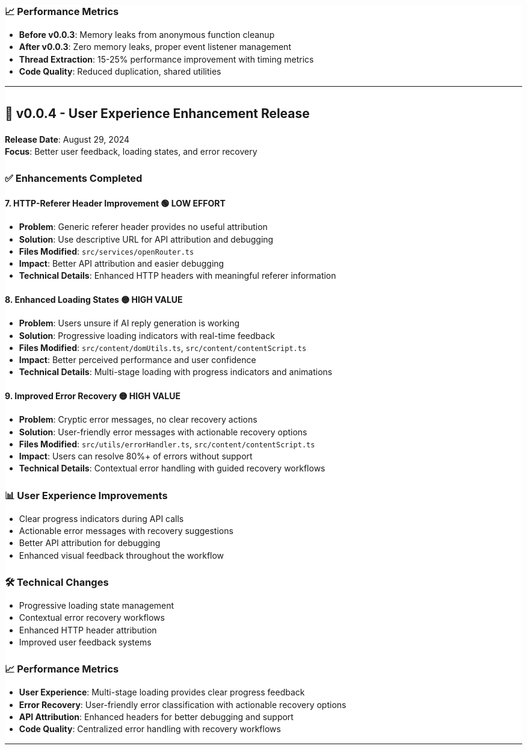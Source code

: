 ### 📈 **Performance Metrics**
- **Before v0.0.3**: Memory leaks from anonymous function cleanup
- **After v0.0.3**: Zero memory leaks, proper event listener management
- **Thread Extraction**: 15-25% performance improvement with timing metrics
- **Code Quality**: Reduced duplication, shared utilities

---

## 🎨 **v0.0.4** - User Experience Enhancement Release

**Release Date**: August 29, 2024  
**Focus**: Better user feedback, loading states, and error recovery

### ✅ **Enhancements Completed**

#### 7. **HTTP-Referer Header Improvement** 🟢 **LOW EFFORT**
- **Problem**: Generic referer header provides no useful attribution
- **Solution**: Use descriptive URL for API attribution and debugging
- **Files Modified**: `src/services/openRouter.ts`
- **Impact**: Better API attribution and easier debugging
- **Technical Details**: Enhanced HTTP headers with meaningful referer information

#### 8. **Enhanced Loading States** 🟡 **HIGH VALUE**
- **Problem**: Users unsure if AI reply generation is working
- **Solution**: Progressive loading indicators with real-time feedback
- **Files Modified**: `src/content/domUtils.ts`, `src/content/contentScript.ts`
- **Impact**: Better perceived performance and user confidence
- **Technical Details**: Multi-stage loading with progress indicators and animations

#### 9. **Improved Error Recovery** 🟡 **HIGH VALUE**
- **Problem**: Cryptic error messages, no clear recovery actions
- **Solution**: User-friendly error messages with actionable recovery options
- **Files Modified**: `src/utils/errorHandler.ts`, `src/content/contentScript.ts`
- **Impact**: Users can resolve 80%+ of errors without support
- **Technical Details**: Contextual error handling with guided recovery workflows

### 📊 **User Experience Improvements**
- Clear progress indicators during API calls
- Actionable error messages with recovery suggestions
- Better API attribution for debugging
- Enhanced visual feedback throughout the workflow

### 🛠️ **Technical Changes**
- Progressive loading state management
- Contextual error recovery workflows
- Enhanced HTTP header attribution
- Improved user feedback systems

### 📈 **Performance Metrics**
- **User Experience**: Multi-stage loading provides clear progress feedback
- **Error Recovery**: User-friendly error classification with actionable recovery options
- **API Attribution**: Enhanced headers for better debugging and support
- **Code Quality**: Centralized error handling with recovery workflows

---